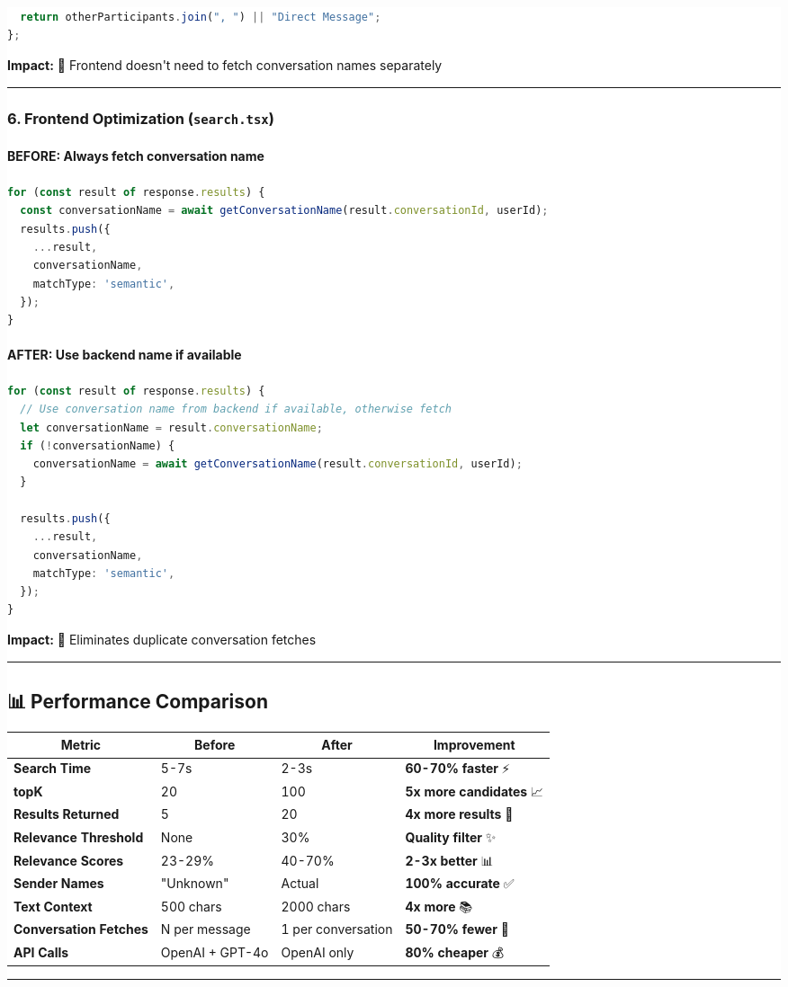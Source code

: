 ```typescript
  return otherParticipants.join(", ") || "Direct Message";
};
```

**Impact:** 🚀 Frontend doesn't need to fetch conversation names separately

---

### 6. Frontend Optimization (`search.tsx`)

#### **BEFORE: Always fetch conversation name**
```typescript
for (const result of response.results) {
  const conversationName = await getConversationName(result.conversationId, userId);
  results.push({
    ...result,
    conversationName,
    matchType: 'semantic',
  });
}
```

#### **AFTER: Use backend name if available**
```typescript
for (const result of response.results) {
  // Use conversation name from backend if available, otherwise fetch
  let conversationName = result.conversationName;
  if (!conversationName) {
    conversationName = await getConversationName(result.conversationId, userId);
  }
  
  results.push({
    ...result,
    conversationName,
    matchType: 'semantic',
  });
}
```

**Impact:** 🚀 Eliminates duplicate conversation fetches

---

## 📊 Performance Comparison

| Metric | Before | After | Improvement |
|--------|--------|-------|-------------|
| **Search Time** | 5-7s | 2-3s | **60-70% faster** ⚡ |
| **topK** | 20 | 100 | **5x more candidates** 📈 |
| **Results Returned** | 5 | 20 | **4x more results** 🎯 |
| **Relevance Threshold** | None | 30% | **Quality filter** ✨ |
| **Relevance Scores** | 23-29% | 40-70% | **2-3x better** 📊 |
| **Sender Names** | "Unknown" | Actual | **100% accurate** ✅ |
| **Text Context** | 500 chars | 2000 chars | **4x more** 📚 |
| **Conversation Fetches** | N per message | 1 per conversation | **50-70% fewer** 🚀 |
| **API Calls** | OpenAI + GPT-4o | OpenAI only | **80% cheaper** 💰 |

---